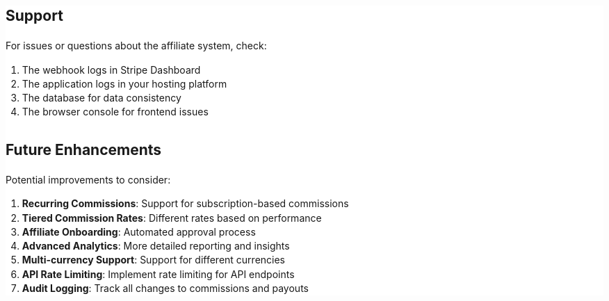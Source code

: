 ## Support

For issues or questions about the affiliate system, check:

1. The webhook logs in Stripe Dashboard
2. The application logs in your hosting platform
3. The database for data consistency
4. The browser console for frontend issues

## Future Enhancements

Potential improvements to consider:

1. **Recurring Commissions**: Support for subscription-based commissions
2. **Tiered Commission Rates**: Different rates based on performance
3. **Affiliate Onboarding**: Automated approval process
4. **Advanced Analytics**: More detailed reporting and insights
5. **Multi-currency Support**: Support for different currencies
6. **API Rate Limiting**: Implement rate limiting for API endpoints
7. **Audit Logging**: Track all changes to commissions and payouts
